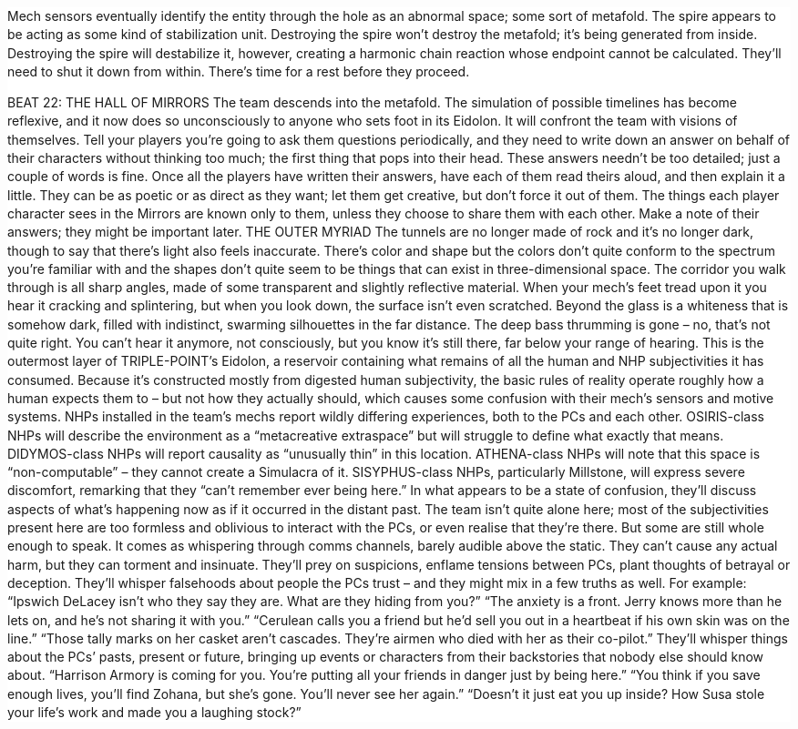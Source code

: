 Mech sensors eventually identify the entity through the hole as an abnormal space; some sort of metafold. The spire appears to be acting as some kind of stabilization unit. Destroying the spire won’t destroy the metafold; it’s being generated from inside. Destroying the spire will destabilize it, however, creating a harmonic chain reaction whose endpoint cannot be calculated. They’ll need to shut it down from within. There’s time for a rest before they proceed.

BEAT 22: THE HALL OF MIRRORS
The team descends into the metafold.
The simulation of possible timelines has become reflexive, and it now does so unconsciously to anyone who sets foot in its Eidolon. It will confront the team with visions of themselves.
Tell your players you’re going to ask them questions periodically, and they need to write down an answer on behalf of their characters without thinking too much; the first thing that pops into their head. These answers needn’t be too detailed; just a couple of words is fine.
Once all the players have written their answers, have each of them read theirs aloud, and then explain it a little. They can be as poetic or as direct as they want; let them get creative, but don’t force it out of them.
The things each player character sees in the Mirrors are known only to them, unless they choose to share them with each other. Make a note of their answers; they might be important later.
THE OUTER MYRIAD
The tunnels are no longer made of rock and it’s no longer dark, though to say that there’s light also feels inaccurate. There’s color and shape but the colors don’t quite conform to the spectrum you’re familiar with and the shapes don’t quite seem to be things that can exist in three-dimensional space.
The corridor you walk through is all sharp angles, made of some transparent and slightly reflective material. When your mech’s feet tread upon it you hear it cracking and splintering, but when you look down, the surface isn’t even scratched. Beyond the glass is a whiteness that is somehow dark, filled with indistinct, swarming silhouettes in the far distance.
The deep bass thrumming is gone – no, that’s not quite right. You can’t hear it anymore, not consciously, but you know it’s still there, far below your range of hearing.
This is the outermost layer of TRIPLE-POINT’s Eidolon, a reservoir containing what remains of all the human and NHP subjectivities it has consumed. Because it’s constructed mostly from digested human subjectivity, the basic rules of reality operate roughly how a human expects them to – but not how they actually should, which causes some confusion with their mech’s sensors and motive systems.
NHPs installed in the team’s mechs report wildly differing experiences, both to the PCs and each other. OSIRIS-class NHPs will describe the environment as a “metacreative extraspace” but will struggle to define what exactly that means. DIDYMOS-class NHPs will report causality as “unusually thin” in this location. ATHENA-class NHPs will note that this space is “non-computable” – they cannot create a Simulacra of it.
SISYPHUS-class NHPs, particularly Millstone, will express severe discomfort, remarking that they “can’t remember ever being here.” In what appears to be a state of confusion, they’ll discuss aspects of what’s happening now as if it occurred in the distant past.
The team isn’t quite alone here; most of the subjectivities present here are too formless and oblivious to interact with the PCs, or even realise that they’re there. But some are still whole enough to speak.
It comes as whispering through comms channels, barely audible above the static. They can’t cause any actual harm, but they can torment and insinuate. They’ll prey on suspicions, enflame tensions between PCs, plant thoughts of betrayal or deception. They’ll whisper falsehoods about people the PCs trust – and they might mix in a few truths as well. For example:
“Ipswich DeLacey isn’t who they say they are. What are they hiding from you?”
“The anxiety is a front. Jerry knows more than he lets on, and he’s not sharing it with you.”
“Cerulean calls you a friend but he’d sell you out in a heartbeat if his own skin was on the line.”
“Those tally marks on her casket aren’t cascades. They’re airmen who died with her as their co-pilot.”
They’ll whisper things about the PCs’ pasts, present or future, bringing up events or characters from their backstories that nobody else should know about.
“Harrison Armory is coming for you. You’re putting all your friends in danger just by being here.”
“You think if you save enough lives, you’ll find Zohana, but she’s gone. You’ll never see her again.”
“Doesn’t it just eat you up inside? How Susa stole your life’s work and made you a laughing stock?”
